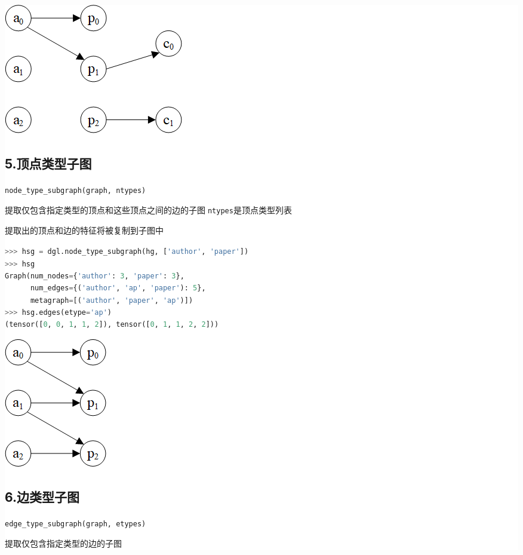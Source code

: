 ![异构图出边子图](/assets/images/dgl-subgraph-extraction/异构图出边子图.png)

## 5.顶点类型子图
```python
node_type_subgraph(graph, ntypes)
```

提取仅包含指定类型的顶点和这些顶点之间的边的子图
`ntypes`是顶点类型列表

提取出的顶点和边的特征将被复制到子图中

```python
>>> hsg = dgl.node_type_subgraph(hg, ['author', 'paper'])
>>> hsg
Graph(num_nodes={'author': 3, 'paper': 3},
      num_edges={('author', 'ap', 'paper'): 5},
      metagraph=[('author', 'paper', 'ap')])
>>> hsg.edges(etype='ap')
(tensor([0, 0, 1, 1, 2]), tensor([0, 1, 1, 2, 2]))
```

![顶点类型子图](/assets/images/dgl-subgraph-extraction/顶点类型子图.png)

## 6.边类型子图
```python
edge_type_subgraph(graph, etypes)
```

提取仅包含指定类型的边的子图
